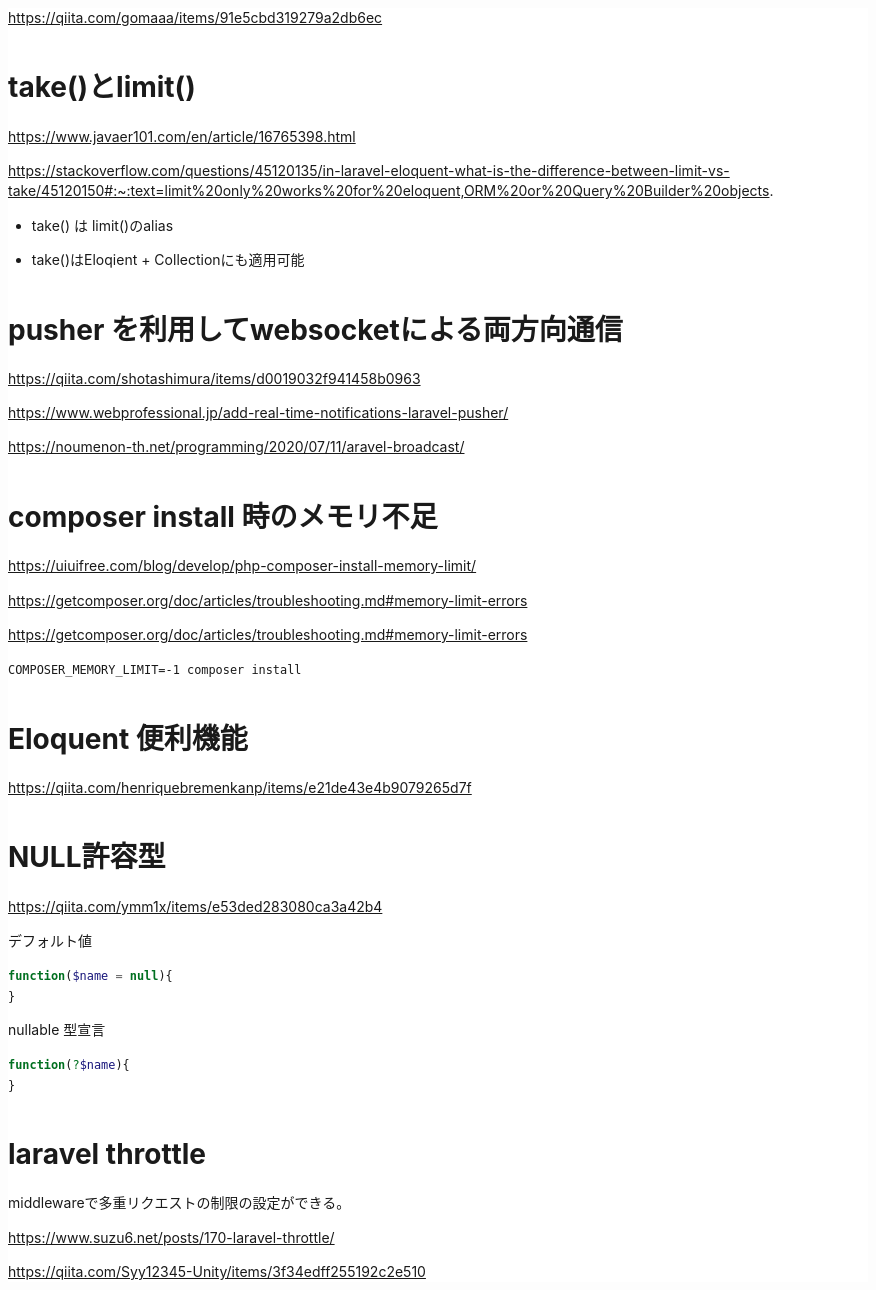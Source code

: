 https://qiita.com/gomaaa/items/91e5cbd319279a2db6ec

# take()とlimit()


https://www.javaer101.com/en/article/16765398.html

https://stackoverflow.com/questions/45120135/in-laravel-eloquent-what-is-the-difference-between-limit-vs-take/45120150#:~:text=limit%20only%20works%20for%20eloquent,ORM%20or%20Query%20Builder%20objects.


- take() は limit()のalias

- take()はEloqient + Collectionにも適用可能

# pusher を利用してwebsocketによる両方向通信

https://qiita.com/shotashimura/items/d0019032f941458b0963

https://www.webprofessional.jp/add-real-time-notifications-laravel-pusher/

https://noumenon-th.net/programming/2020/07/11/aravel-broadcast/


# composer install 時のメモリ不足

https://uiuifree.com/blog/develop/php-composer-install-memory-limit/

https://getcomposer.org/doc/articles/troubleshooting.md#memory-limit-errors

https://getcomposer.org/doc/articles/troubleshooting.md#memory-limit-errors

```
COMPOSER_MEMORY_LIMIT=-1 composer install
```


# Eloquent 便利機能

https://qiita.com/henriquebremenkanp/items/e21de43e4b9079265d7f


# NULL許容型

https://qiita.com/ymm1x/items/e53ded283080ca3a42b4


デフォルト値

```php
function($name = null){
}
```

nullable 型宣言

```php
function(?$name){
}
```

# laravel throttle

middlewareで多重リクエストの制限の設定ができる。

https://www.suzu6.net/posts/170-laravel-throttle/

https://qiita.com/Syy12345-Unity/items/3f34edff255192c2e510